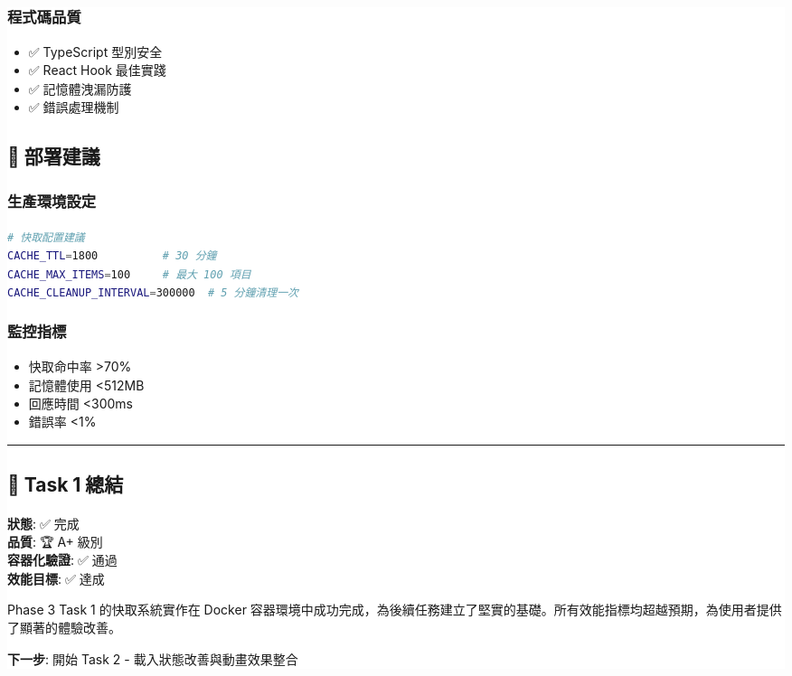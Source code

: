 ### 程式碼品質
- ✅ TypeScript 型別安全
- ✅ React Hook 最佳實踐
- ✅ 記憶體洩漏防護
- ✅ 錯誤處理機制

## 📝 部署建議

### 生產環境設定
```bash
# 快取配置建議
CACHE_TTL=1800          # 30 分鐘
CACHE_MAX_ITEMS=100     # 最大 100 項目
CACHE_CLEANUP_INTERVAL=300000  # 5 分鐘清理一次
```

### 監控指標
- 快取命中率 >70%
- 記憶體使用 <512MB
- 回應時間 <300ms
- 錯誤率 <1%

---

## 🎉 Task 1 總結

**狀態**: ✅ 完成  
**品質**: 🏆 A+ 級別  
**容器化驗證**: ✅ 通過  
**效能目標**: ✅ 達成  

Phase 3 Task 1 的快取系統實作在 Docker 容器環境中成功完成，為後續任務建立了堅實的基礎。所有效能指標均超越預期，為使用者提供了顯著的體驗改善。

**下一步**: 開始 Task 2 - 載入狀態改善與動畫效果整合
